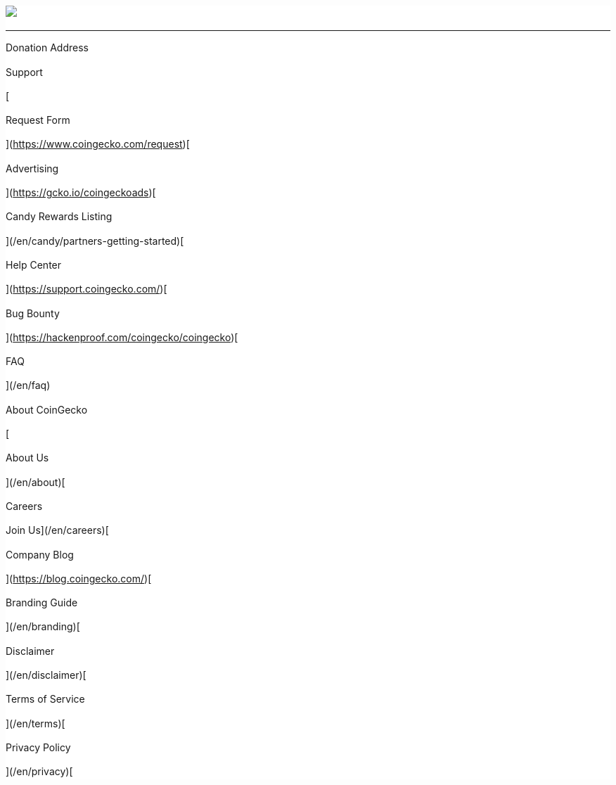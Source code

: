 ![](https://static.coingecko.com/s/donations_qrcode/ethereum_address-5e5ffeae71cb953fc5b12ebdf4205060a60bd35338de0465cad78ddf78db5c9d.png)

---

Donation Address

Support

[

Request Form

](https://www.coingecko.com/request)[

Advertising

](https://gcko.io/coingeckoads)[

Candy Rewards Listing

](/en/candy/partners-getting-started)[

Help Center

](https://support.coingecko.com/)[

Bug Bounty

](https://hackenproof.com/coingecko/coingecko)[

FAQ

](/en/faq)

About CoinGecko

[

About Us

](/en/about)[

Careers

Join Us](/en/careers)[

Company Blog

](https://blog.coingecko.com/)[

Branding Guide

](/en/branding)[

Disclaimer

](/en/disclaimer)[

Terms of Service

](/en/terms)[

Privacy Policy

](/en/privacy)[
